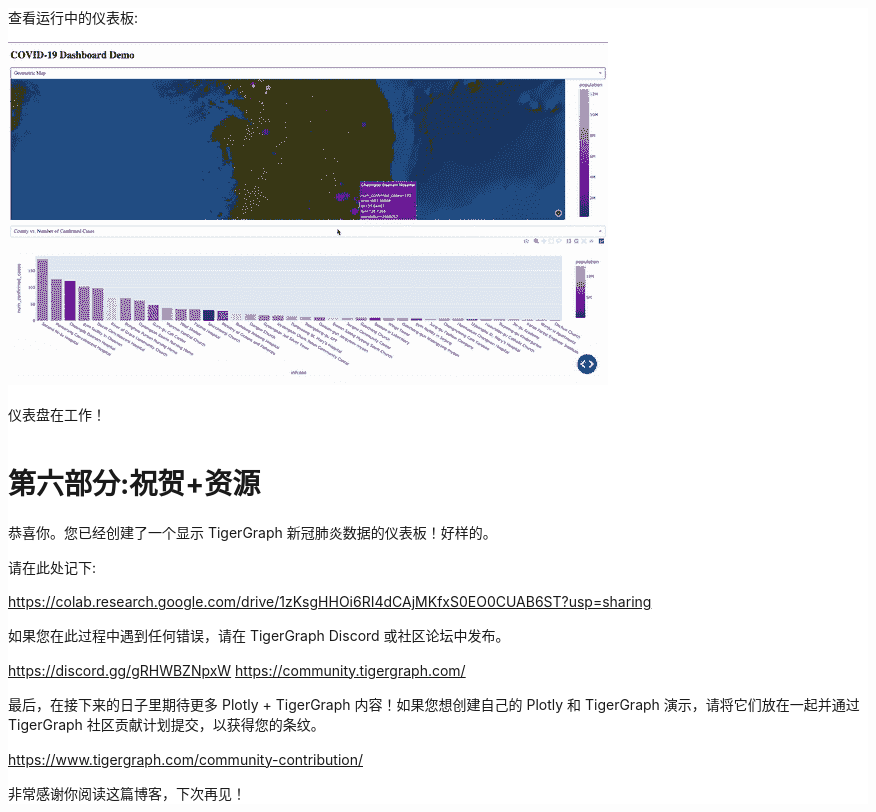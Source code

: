 查看运行中的仪表板:

![](img/24667b590985c0e7b486dd604d891029.png)

仪表盘在工作！

# 第六部分:祝贺+资源

恭喜你。您已经创建了一个显示 TigerGraph 新冠肺炎数据的仪表板！好样的。

请在此处记下:

<https://colab.research.google.com/drive/1zKsgHHOi6RI4dCAjMKfxS0EO0CUAB6ST?usp=sharing>  

如果您在此过程中遇到任何错误，请在 TigerGraph Discord 或社区论坛中发布。

<https://discord.gg/gRHWBZNpxW>  <https://community.tigergraph.com/>  

最后，在接下来的日子里期待更多 Plotly + TigerGraph 内容！如果您想创建自己的 Plotly 和 TigerGraph 演示，请将它们放在一起并通过 TigerGraph 社区贡献计划提交，以获得您的条纹。

<https://www.tigergraph.com/community-contribution/>  

非常感谢你阅读这篇博客，下次再见！
